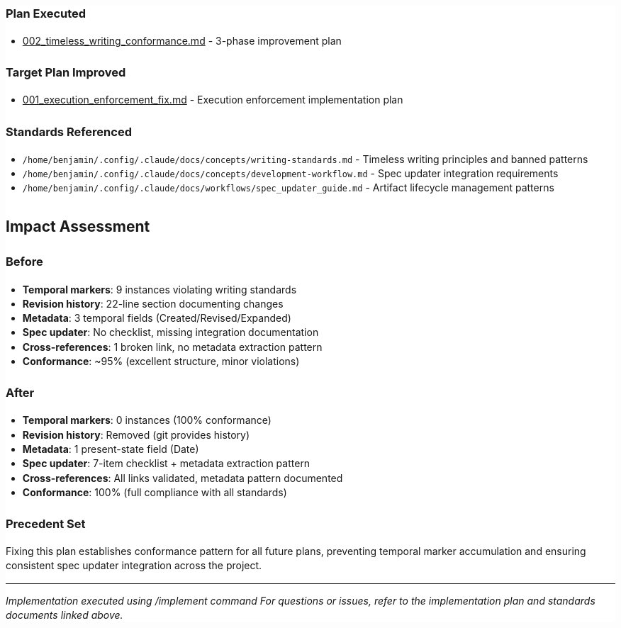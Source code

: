 ### Plan Executed
- [002_timeless_writing_conformance.md](../plans/002_timeless_writing_conformance.md) - 3-phase improvement plan

### Target Plan Improved
- [001_execution_enforcement_fix.md](../plans/001_execution_enforcement_fix/001_execution_enforcement_fix.md) - Execution enforcement implementation plan

### Standards Referenced
- `/home/benjamin/.config/.claude/docs/concepts/writing-standards.md` - Timeless writing principles and banned patterns
- `/home/benjamin/.config/.claude/docs/concepts/development-workflow.md` - Spec updater integration requirements
- `/home/benjamin/.config/.claude/docs/workflows/spec_updater_guide.md` - Artifact lifecycle management patterns

## Impact Assessment

### Before
- **Temporal markers**: 9 instances violating writing standards
- **Revision history**: 22-line section documenting changes
- **Metadata**: 3 temporal fields (Created/Revised/Expanded)
- **Spec updater**: No checklist, missing integration documentation
- **Cross-references**: 1 broken link, no metadata extraction pattern
- **Conformance**: ~95% (excellent structure, minor violations)

### After
- **Temporal markers**: 0 instances (100% conformance)
- **Revision history**: Removed (git provides history)
- **Metadata**: 1 present-state field (Date)
- **Spec updater**: 7-item checklist + metadata extraction pattern
- **Cross-references**: All links validated, metadata pattern documented
- **Conformance**: 100% (full compliance with all standards)

### Precedent Set
Fixing this plan establishes conformance pattern for all future plans, preventing temporal marker accumulation and ensuring consistent spec updater integration across the project.

---

*Implementation executed using /implement command*
*For questions or issues, refer to the implementation plan and standards documents linked above.*
